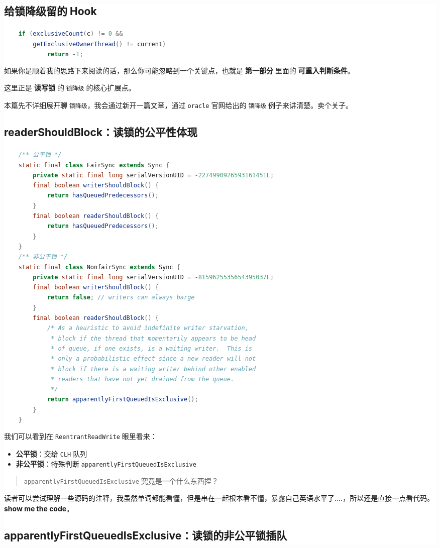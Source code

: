 ## 给锁降级留的 Hook

```java
    if (exclusiveCount(c) != 0 &&
        getExclusiveOwnerThread() != current)
            return -1;
```

如果你是顺着我的思路下来阅读的话，那么你可能忽略到一个关键点，也就是 **第一部分** 里面的 **可重入判断条件**。

这里正是 **读写锁** 的 `锁降级` 的核心扩展点。

本篇先不详细展开聊 `锁降级`，我会通过新开一篇文章，通过 `oracle` 官网给出的 `锁降级` 例子来讲清楚。卖个关子。

## readerShouldBlock：读锁的公平性体现

```java
    /** 公平锁 */
    static final class FairSync extends Sync {
        private static final long serialVersionUID = -2274990926593161451L;
        final boolean writerShouldBlock() {
            return hasQueuedPredecessors();
        }
        final boolean readerShouldBlock() {
            return hasQueuedPredecessors();
        }
    }
    /** 非公平锁 */
    static final class NonfairSync extends Sync {
        private static final long serialVersionUID = -8159625535654395037L;
        final boolean writerShouldBlock() {
            return false; // writers can always barge
        }
        final boolean readerShouldBlock() {
            /* As a heuristic to avoid indefinite writer starvation,
             * block if the thread that momentarily appears to be head
             * of queue, if one exists, is a waiting writer.  This is
             * only a probabilistic effect since a new reader will not
             * block if there is a waiting writer behind other enabled
             * readers that have not yet drained from the queue.
             */
            return apparentlyFirstQueuedIsExclusive();
        }
    }
```

我们可以看到在 `ReentrantReadWrite` 眼里看来：

- **公平锁**：交给 `CLH` 队列
- **非公平锁**：特殊判断 `apparentlyFirstQueuedIsExclusive`

>`apparentlyFirstQueuedIsExclusive` 究竟是一个什么东西捏？

读者可以尝试理解一些源码的注释，我虽然单词都能看懂，但是串在一起根本看不懂，暴露自己英语水平了....，所以还是直接一点看代码。**show me the code**。
## apparentlyFirstQueuedIsExclusive：读锁的非公平锁插队
